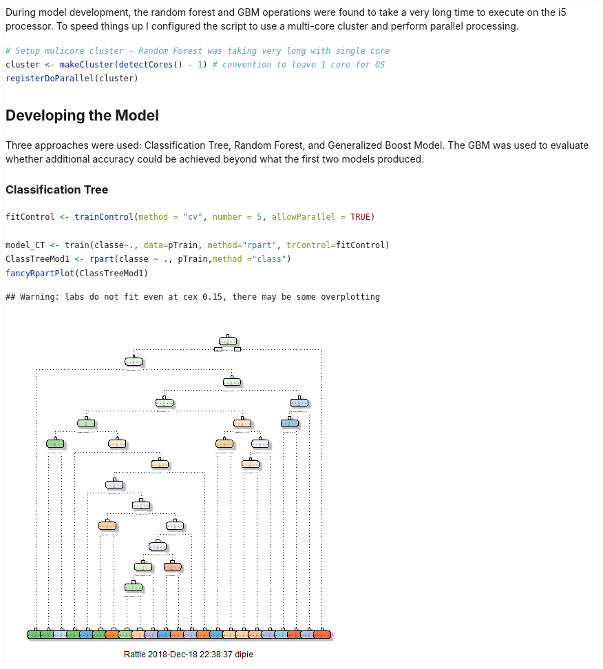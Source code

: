 During model development, the random forest and GBM operations were found to take a very long time to execute on the i5 processor. To speed things up I configured the script to use a multi-core cluster and perform parallel processing.  

```r
# Setup mulicore cluster - Random Forest was taking very long with single core
cluster <- makeCluster(detectCores() - 1) # convention to leave 1 core for OS
registerDoParallel(cluster)
```

## Developing the Model
Three approaches were used:  Classification Tree, Random Forest, and Generalized Boost Model.  The GBM was used to evaluate whether additional accuracy could be achieved beyond what the first two models produced.

### Classification Tree  


```r
fitControl <- trainControl(method = "cv", number = 5, allowParallel = TRUE)

model_CT <- train(classe~., data=pTrain, method="rpart", trControl=fitControl)
ClassTreeMod1 <- rpart(classe ~ ., pTrain,method ="class")
fancyRpartPlot(ClassTreeMod1)
```

```
## Warning: labs do not fit even at cex 0.15, there may be some overplotting
```

![plot of chunk CT](figure/CT-1.png)
